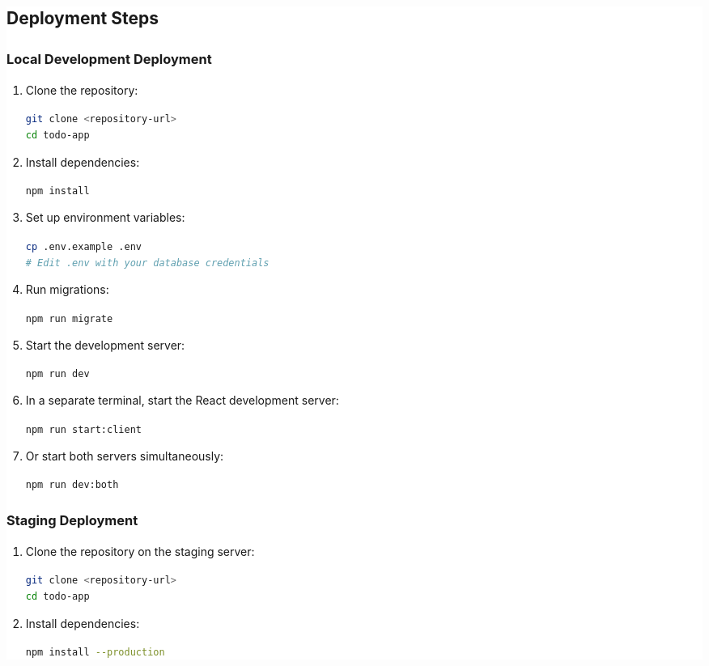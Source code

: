 ## Deployment Steps

### Local Development Deployment

1. Clone the repository:

   ```bash
   git clone <repository-url>
   cd todo-app
   ```

2. Install dependencies:

   ```bash
   npm install
   ```

3. Set up environment variables:

   ```bash
   cp .env.example .env
   # Edit .env with your database credentials
   ```

4. Run migrations:

   ```bash
   npm run migrate
   ```

5. Start the development server:

   ```bash
   npm run dev
   ```

6. In a separate terminal, start the React development server:

   ```bash
   npm run start:client
   ```

7. Or start both servers simultaneously:
   ```bash
   npm run dev:both
   ```

### Staging Deployment

1. Clone the repository on the staging server:

   ```bash
   git clone <repository-url>
   cd todo-app
   ```

2. Install dependencies:

   ```bash
   npm install --production
   ```
